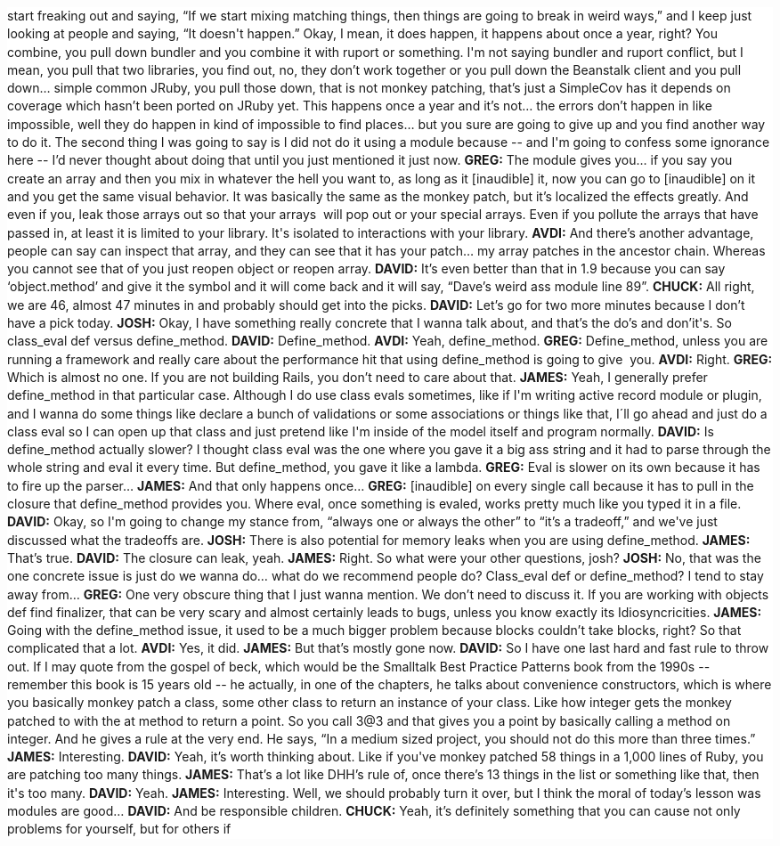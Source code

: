 start freaking out and saying, “If we start mixing matching things, then things are going to break in weird ways,” and I keep just looking at people and saying, “It doesn't happen.” Okay, I mean, it does happen, it happens about once a year, right? You combine, you pull down bundler and you combine it with ruport or something. I'm not saying bundler and ruport conflict, but I mean, you pull that two libraries, you find out, no, they don’t work together or you pull down the Beanstalk client and you pull down… simple common JRuby, you pull those down, that is not monkey patching, that’s just a SimpleCov has it depends on coverage which hasn’t been ported on JRuby yet. This happens once a year and it’s not… the errors don’t happen in like impossible, well they do happen in kind of impossible to find places… but you sure are going to give up and you find another way to do it. The second thing I was going to say is I did not do it using a module because -- and I'm going to confess some ignorance here -- I’d never thought about doing that until you just mentioned it just now. **GREG:** The module gives you… if you say you create an array and then you mix in whatever the hell you want to, as long as it [inaudible] it, now you can go to [inaudible] on it and you get the same visual behavior. It was basically the same as the monkey patch, but it’s localized the effects greatly. And even if you, leak those arrays out so that your arrays&nbsp; will pop out or your special arrays. Even if you pollute the arrays that have passed in, at least it is limited to your library. It's isolated to interactions with your library. **AVDI:** And there’s another advantage, people can say can inspect that array, and they can see that it has your patch… my array patches in the ancestor chain. Whereas you cannot see that of you just reopen object or reopen array. **DAVID:** It’s even better than that in 1.9 because you can say ‘object.method’ and give it the symbol and it will come back and it will say, “Dave’s weird ass module line 89”. **CHUCK:** All right, we are 46, almost 47 minutes in and probably should get into the picks. **DAVID:** Let’s go for two more minutes because I don’t have a pick today. **JOSH:** Okay, I have something really concrete that I wanna talk about, and that’s the do’s and don’it's. So class\_eval def versus define\_method. **DAVID:** Define\_method. **AVDI:** Yeah, define\_method. **GREG:** Define\_method, unless you are running a framework and really care about the performance hit that using define\_method is going to give&nbsp; you. **AVDI:** Right. **GREG:** Which is almost no one. If you are not building Rails, you don’t need to care about that. **JAMES:** Yeah, I generally prefer define\_method in that particular case. Although I do use class evals sometimes, like if I'm writing active record module or plugin, and I wanna do some things like declare a bunch of validations or some associations or things like that, I´ll go ahead and just do a class eval so I can open up that class and just pretend like I'm inside of the model itself and program normally. **DAVID:** Is define\_method actually slower? I thought class eval was the one where you gave it a big ass string and it had to parse through the whole string and eval it every time. But define\_method, you gave it like a lambda. **GREG:** Eval is slower on its own because it has to fire up the parser… **JAMES:** And that only happens once… **GREG:** [inaudible] on every single call because it has to pull in the closure that define\_method provides you. Where eval, once something is evaled, works pretty much like you typed it in a file. **DAVID:** Okay, so I'm going to change my stance from, “always one or always the other” to “it’s a tradeoff,” and we've just discussed what the tradeoffs are. **JOSH:** There is also potential for memory leaks when you are using define\_method. **JAMES:** That’s true. **DAVID:** The closure can leak, yeah. **JAMES:** Right. So what were your other questions, josh? **JOSH:** No, that was the one concrete issue is just do we wanna do… what do we recommend people do? Class\_eval def or define\_method? I tend to stay away from… **GREG:** One very obscure thing that I just wanna mention. We don’t need to discuss it. If you are working with objects&nbsp; def find finalizer, that can be very scary and almost certainly leads to bugs, unless you know exactly its Idiosyncricities. **JAMES:** Going with the define\_method issue, it used to be a much bigger problem because blocks couldn’t take blocks, right? So that complicated that a lot. **AVDI:** Yes, it did. **JAMES:** But that’s mostly gone now. **DAVID:** So I have one last hard and fast rule to throw out. If I may quote from the gospel of beck, which would be the Smalltalk Best Practice Patterns book from the 1990s -- remember this book is 15 years old -- he actually, in one of the chapters, he talks about convenience constructors, which is where you basically monkey patch a class, some other class to return an instance of your class. Like how integer gets the monkey patched to with the at method to return a point. So you call 3@3 and that gives you a point by basically calling a method on integer. And he gives a rule at the very end. He says, “In a medium sized project, you should not do this more than three times.” **JAMES:** Interesting. **DAVID:** Yeah, it’s worth thinking about. Like if you've monkey patched 58 things in a 1,000 lines of Ruby, you are patching too many things. **JAMES:** That’s a lot like DHH’s rule of, once there’s 13 things in the list or something like that, then it's too many. **DAVID:** Yeah. **JAMES:** Interesting. Well, we should probably turn it over, but I think the moral of today’s lesson was modules are good… **DAVID:** And be responsible children. **CHUCK:** Yeah, it’s definitely something that you can cause not only problems for yourself, but for others if